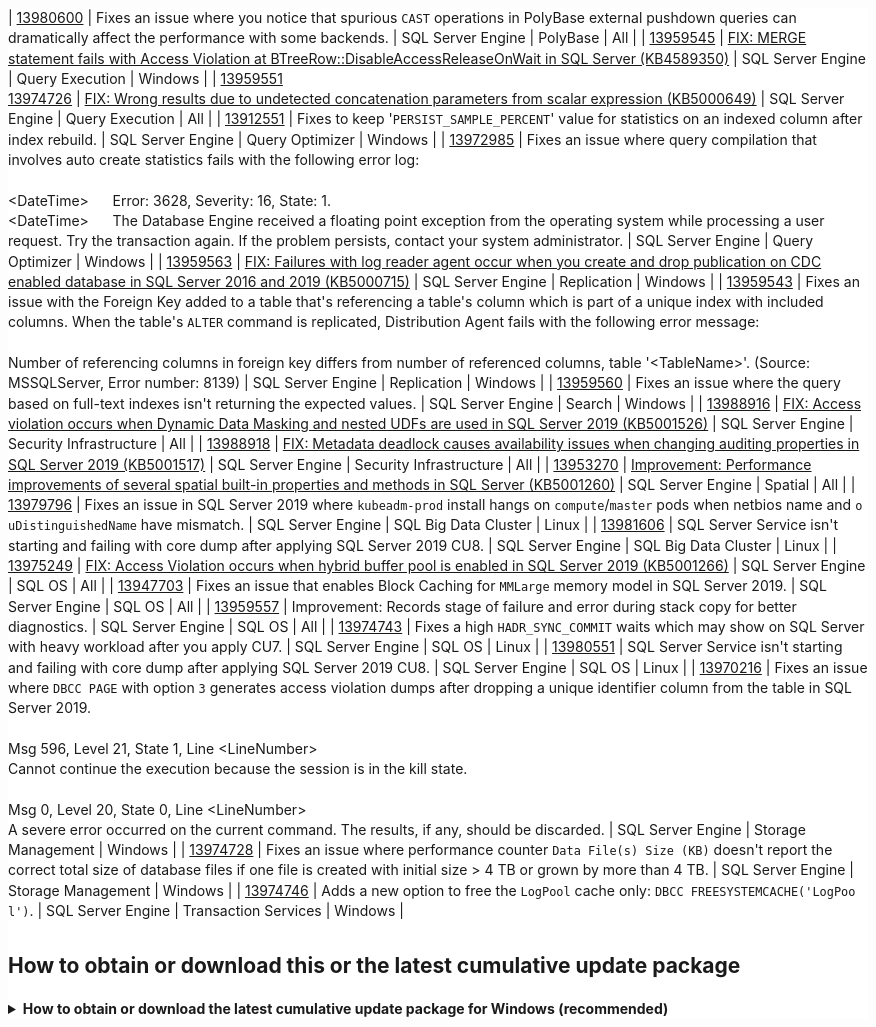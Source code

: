 | <a id="13980600">[13980600](#13980600)</a> | Fixes an issue where you notice that spurious `CAST` operations in PolyBase external pushdown queries can dramatically affect the performance with some backends. | SQL Server Engine | PolyBase | All |
| <a id="13959545">[13959545](#13959545)</a> | [FIX: MERGE statement fails with Access Violation at BTreeRow::DisableAccessReleaseOnWait in SQL Server (KB4589350)](https://support.microsoft.com/help/4589350) | SQL Server Engine | Query Execution | Windows |
| <a id="13959551">[13959551](#13959551)</a> </br><a id="13974726">[13974726](#13974726)</a> | [FIX: Wrong results due to undetected concatenation parameters from scalar expression (KB5000649)](https://support.microsoft.com/help/5000649) | SQL Server Engine | Query Execution | All |
| <a id="13912551">[13912551](#13912551)</a> | Fixes to keep '`PERSIST_SAMPLE_PERCENT`' value for statistics on an indexed column after index rebuild. | SQL Server Engine | Query Optimizer | Windows |
| <a id="13972985">[13972985](#13972985)</a> | Fixes an issue where query compilation that involves auto create statistics fails with the following error log: </br></br>\<DateTime>&nbsp;&nbsp;&nbsp;&nbsp;&nbsp;&nbsp;Error: 3628, Severity: 16, State: 1. </br>\<DateTime>&nbsp;&nbsp;&nbsp;&nbsp;&nbsp;&nbsp;The Database Engine received a floating point exception from the operating system while processing a user request. Try the transaction again. If the problem persists, contact your system administrator. | SQL Server Engine | Query Optimizer | Windows |
| <a id="13959563">[13959563](#13959563)</a> | [FIX: Failures with log reader agent occur when you create and drop publication on CDC enabled database in SQL Server 2016 and 2019 (KB5000715)](https://support.microsoft.com/help/5000715) | SQL Server Engine | Replication | Windows |
| <a id="13959543">[13959543](#13959543)</a> | Fixes an issue with the Foreign Key added to a table that's referencing a table's column which is part of a unique index with included columns. When the table's `ALTER` command is replicated, Distribution Agent fails with the following error message: </br></br>Number of referencing columns in foreign key differs from number of referenced columns, table '\<TableName>'. (Source: MSSQLServer, Error number: 8139) | SQL Server Engine | Replication | Windows |
| <a id="13959560">[13959560](#13959560)</a> | Fixes an issue where the query based on full-text indexes isn't returning the expected values. | SQL Server Engine | Search | Windows |
| <a id="13988916">[13988916](#13988916)</a> | [FIX: Access violation occurs when Dynamic Data Masking and nested UDFs are used in SQL Server 2019 (KB5001526)](https://support.microsoft.com/help/5001526) | SQL Server Engine | Security Infrastructure | All |
| <a id="13988918">[13988918](#13988918)</a> | [FIX: Metadata deadlock causes availability issues when changing auditing properties in SQL Server 2019 (KB5001517)](https://support.microsoft.com/help/5001517) | SQL Server Engine | Security Infrastructure | All |
| <a id="13953270">[13953270](#13988918)</a> | [Improvement: Performance improvements of several spatial built-in properties and methods in SQL Server (KB5001260)](https://support.microsoft.com/help/5001260) | SQL Server Engine | Spatial | All |
| <a id="13979796">[13979796](#13979796)</a> | Fixes an issue in SQL Server 2019 where `kubeadm-prod` install hangs on `compute`/`master` pods when netbios name and `ouDistinguishedName` have mismatch. | SQL Server Engine | SQL Big Data Cluster | Linux |
| <a id="13981606">[13981606](#13981606)</a> | SQL Server Service isn't starting and failing with core dump after applying SQL Server 2019 CU8. | SQL Server Engine | SQL Big Data Cluster | Linux |
| <a id="13975249">[13975249](#13975249)</a> | [FIX: Access Violation occurs when hybrid buffer pool is enabled in SQL Server 2019 (KB5001266)](https://support.microsoft.com/help/5001266) | SQL Server Engine | SQL OS | All |
| <a id="13947703">[13947703](#13947703)</a> | Fixes an issue that enables Block Caching for `MMLarge` memory model in SQL Server 2019. | SQL Server Engine | SQL OS | All |
| <a id="13959557">[13959557](#13959557)</a> | Improvement: Records stage of failure and error during stack copy for better diagnostics. | SQL Server Engine | SQL OS | All |
| <a id="13974743">[13974743](#13974743)</a> | Fixes a high `HADR_SYNC_COMMIT` waits which may show on SQL Server with heavy workload after you apply CU7. | SQL Server Engine | SQL OS | Linux |
| <a id="13980551">[13980551](#13980551)</a> | SQL Server Service isn't starting and failing with core dump after applying SQL Server 2019 CU8. | SQL Server Engine | SQL OS | Linux |
| <a id="13970216">[13970216](#13970216)</a> | Fixes an issue where `DBCC PAGE` with option `3` generates access violation dumps after dropping a unique identifier column from the table in SQL Server 2019. </br></br>Msg 596, Level 21, State 1, Line \<LineNumber> </br>Cannot continue the execution because the session is in the kill state. </br></br>Msg 0, Level 20, State 0, Line \<LineNumber> </br>A severe error occurred on the current command. The results, if any, should be discarded. | SQL Server Engine | Storage Management | Windows |
| <a id="13974728">[13974728](#13974728)</a> | Fixes an issue where performance counter `Data File(s) Size (KB)` doesn't report the correct total size of database files if one file is created with initial size > 4 TB or grown by more than 4 TB. | SQL Server Engine | Storage Management | Windows |
| <a id="13974746">[13974746](#13974746)</a> | Adds a new option to free the `LogPool` cache only: `DBCC FREESYSTEMCACHE('LogPool')`. | SQL Server Engine | Transaction Services | Windows |

## How to obtain or download this or the latest cumulative update package

<details><summary><b>How to obtain or download the latest cumulative update package for Windows (recommended)</b></summary></details>
